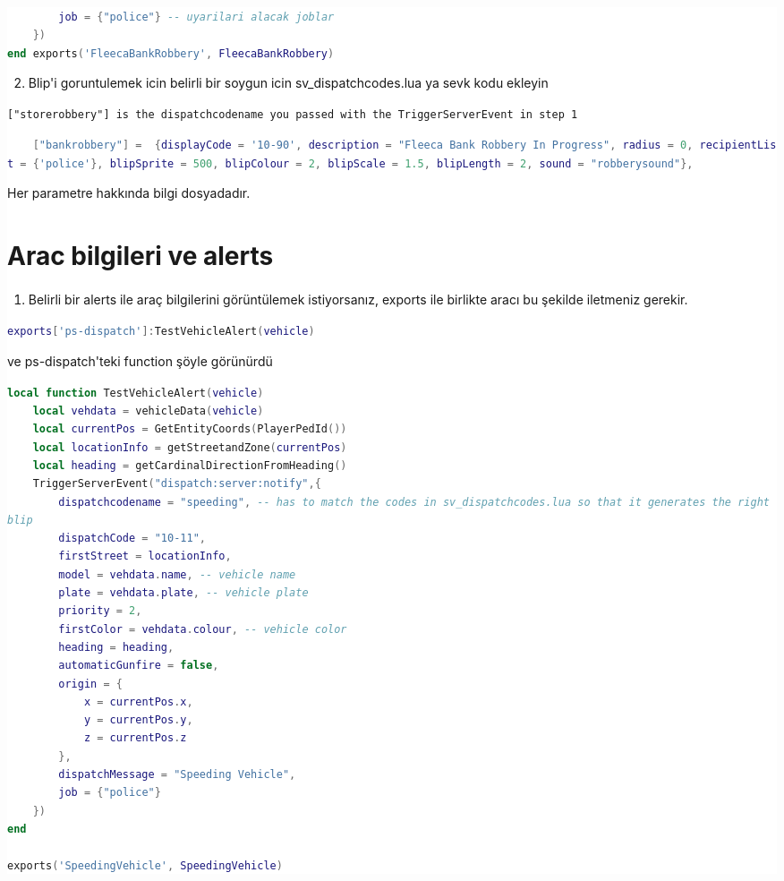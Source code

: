 ```lua
        job = {"police"} -- uyarilari alacak joblar
    })
end exports('FleecaBankRobbery', FleecaBankRobbery)
```

2. Blip'i goruntulemek icin belirli bir soygun icin sv_dispatchcodes.lua ya sevk kodu ekleyin

`["storerobbery"] is the dispatchcodename you passed with the TriggerServerEvent in step 1`
```lua
	["bankrobbery"] =  {displayCode = '10-90', description = "Fleeca Bank Robbery In Progress", radius = 0, recipientList = {'police'}, blipSprite = 500, blipColour = 2, blipScale = 1.5, blipLength = 2, sound = "robberysound"},
```
Her parametre hakkında bilgi dosyadadır.

# Arac bilgileri ve alerts
1. Belirli bir alerts ile araç bilgilerini görüntülemek istiyorsanız, exports ile birlikte aracı bu şekilde iletmeniz gerekir.
```lua 
exports['ps-dispatch']:TestVehicleAlert(vehicle)
```

ve ps-dispatch'teki function şöyle görünürdü

```lua
local function TestVehicleAlert(vehicle)
    local vehdata = vehicleData(vehicle)
    local currentPos = GetEntityCoords(PlayerPedId())
    local locationInfo = getStreetandZone(currentPos)
    local heading = getCardinalDirectionFromHeading()
    TriggerServerEvent("dispatch:server:notify",{
        dispatchcodename = "speeding", -- has to match the codes in sv_dispatchcodes.lua so that it generates the right blip
        dispatchCode = "10-11",
        firstStreet = locationInfo,
        model = vehdata.name, -- vehicle name
        plate = vehdata.plate, -- vehicle plate
        priority = 2, 
        firstColor = vehdata.colour, -- vehicle color
        heading = heading, 
        automaticGunfire = false,
        origin = {
            x = currentPos.x,
            y = currentPos.y,
            z = currentPos.z
        },
        dispatchMessage = "Speeding Vehicle",
        job = {"police"}
    })
end 

exports('SpeedingVehicle', SpeedingVehicle)
```
